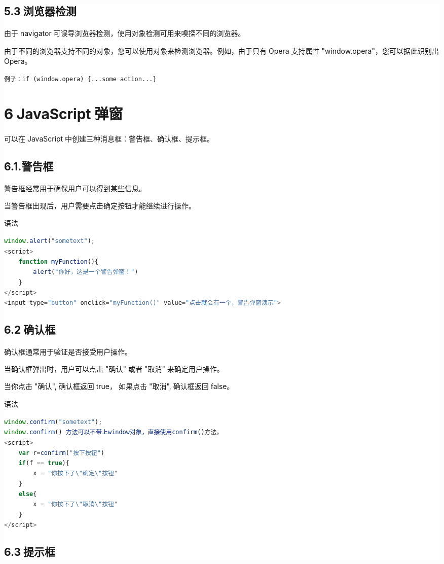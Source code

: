 ## 5.3 浏览器检测
由于 navigator 可误导浏览器检测，使用对象检测可用来嗅探不同的浏览器。

由于不同的浏览器支持不同的对象，您可以使用对象来检测浏览器。例如，由于只有 Opera 支持属性 "window.opera"，您可以据此识别出 Opera。
```
例子：if (window.opera) {...some action...}
```

# 6 JavaScript 弹窗
可以在 JavaScript 中创建三种消息框：警告框、确认框、提示框。

## 6.1.警告框
警告框经常用于确保用户可以得到某些信息。

当警告框出现后，用户需要点击确定按钮才能继续进行操作。

语法
```js
window.alert("sometext");
<script>
    function myFunction(){
        alert("你好，这是一个警告弹窗！")
    }
</script>
<input type="button" onclick="myFunction()" value="点击就会有一个，警告弹窗演示">
```


## 6.2 确认框
确认框通常用于验证是否接受用户操作。

当确认框弹出时，用户可以点击 "确认" 或者 "取消" 来确定用户操作。

当你点击 "确认", 确认框返回 true， 如果点击 "取消", 确认框返回 false。

语法
```js
window.confirm("sometext");
window.confirm() 方法可以不带上window对象，直接使用confirm()方法。
<script>
    var r=confirm("按下按钮")
    if(f == true){
        x = "你按下了\"确定\"按钮"
    }
    else{
        x = "你按下了\"取消\"按钮"
    }
</script>
```
## 6.3 提示框
